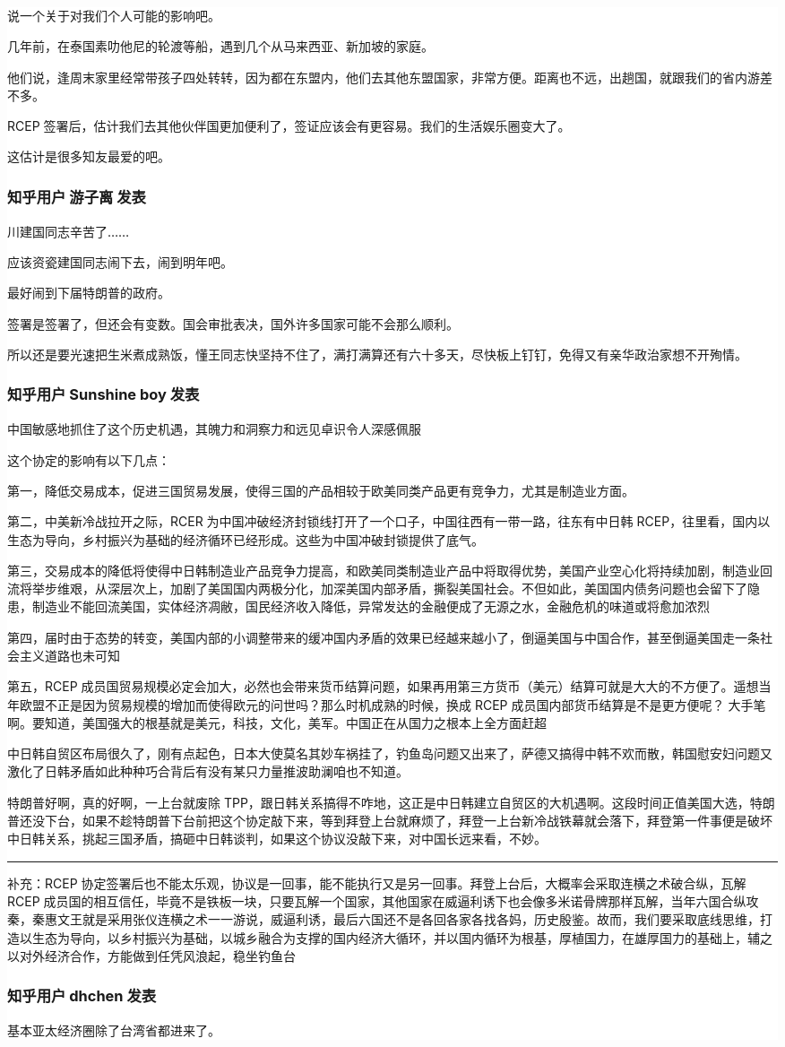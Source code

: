 说一个关于对我们个人可能的影响吧。

几年前，在泰国素叻他尼的轮渡等船，遇到几个从马来西亚、新加坡的家庭。

他们说，逢周末家里经常带孩子四处转转，因为都在东盟内，他们去其他东盟国家，非常方便。距离也不远，出趟国，就跟我们的省内游差不多。

RCEP 签署后，估计我们去其他伙伴国更加便利了，签证应该会有更容易。我们的生活娱乐圈变大了。

这估计是很多知友最爱的吧。
    
    
    
    
### 知乎用户 游子离 发表
    
川建国同志辛苦了……

应该资瓷建国同志闹下去，闹到明年吧。

最好闹到下届特朗普的政府。

签署是签署了，但还会有变数。国会审批表决，国外许多国家可能不会那么顺利。

所以还是要光速把生米煮成熟饭，懂王同志快坚持不住了，满打满算还有六十多天，尽快板上钉钉，免得又有亲华政治家想不开殉情。
    
    
    
    
### 知乎用户 Sunshine boy 发表
    
中国敏感地抓住了这个历史机遇，其魄力和洞察力和远见卓识令人深感佩服

这个协定的影响有以下几点：

第一，降低交易成本，促进三国贸易发展，使得三国的产品相较于欧美同类产品更有竞争力，尤其是制造业方面。

第二，中美新冷战拉开之际，RCER 为中国冲破经济封锁线打开了一个口子，中国往西有一带一路，往东有中日韩 RCEP，往里看，国内以生态为导向，乡村振兴为基础的经济循环已经形成。这些为中国冲破封锁提供了底气。

第三，交易成本的降低将使得中日韩制造业产品竞争力提高，和欧美同类制造业产品中将取得优势，美国产业空心化将持续加剧，制造业回流将举步维艰，从深层次上，加剧了美国国内两极分化，加深美国内部矛盾，撕裂美国社会。不但如此，美国国内债务问题也会留下了隐患，制造业不能回流美国，实体经济凋敝，国民经济收入降低，异常发达的金融便成了无源之水，金融危机的味道或将愈加浓烈

第四，届时由于态势的转变，美国内部的小调整带来的缓冲国内矛盾的效果已经越来越小了，倒逼美国与中国合作，甚至倒逼美国走一条社会主义道路也未可知

第五，RCEP 成员国贸易规模必定会加大，必然也会带来货币结算问题，如果再用第三方货币（美元）结算可就是大大的不方便了。遥想当年欧盟不正是因为贸易规模的增加而使得欧元的问世吗？那么时机成熟的时候，换成 RCEP 成员国内部货币结算是不是更方便呢？ 大手笔啊。要知道，美国强大的根基就是美元，科技，文化，美军。中国正在从国力之根本上全方面赶超

中日韩自贸区布局很久了，刚有点起色，日本大使莫名其妙车祸挂了，钓鱼岛问题又出来了，萨德又搞得中韩不欢而散，韩国慰安妇问题又激化了日韩矛盾如此种种巧合背后有没有某只力量推波助澜咱也不知道。

特朗普好啊，真的好啊，一上台就废除 TPP，跟日韩关系搞得不咋地，这正是中日韩建立自贸区的大机遇啊。这段时间正值美国大选，特朗普还没下台，如果不趁特朗普下台前把这个协定敲下来，等到拜登上台就麻烦了，拜登一上台新冷战铁幕就会落下，拜登第一件事便是破坏中日韩关系，挑起三国矛盾，搞砸中日韩谈判，如果这个协议没敲下来，对中国长远来看，不妙。

* * *

补充：RCEP 协定签署后也不能太乐观，协议是一回事，能不能执行又是另一回事。拜登上台后，大概率会采取连横之术破合纵，瓦解 RCEP 成员国的相互信任，毕竟不是铁板一块，只要瓦解一个国家，其他国家在威逼利诱下也会像多米诺骨牌那样瓦解，当年六国合纵攻秦，秦惠文王就是采用张仪连横之术一一游说，威逼利诱，最后六国还不是各回各家各找各妈，历史殷鉴。故而，我们要采取底线思维，打造以生态为导向，以乡村振兴为基础，以城乡融合为支撑的国内经济大循环，并以国内循环为根基，厚植国力，在雄厚国力的基础上，辅之以对外经济合作，方能做到任凭风浪起，稳坐钓鱼台
    
    
    
    
### 知乎用户  dhchen​ 发表
    
基本亚太经济圈除了台湾省都进来了。
